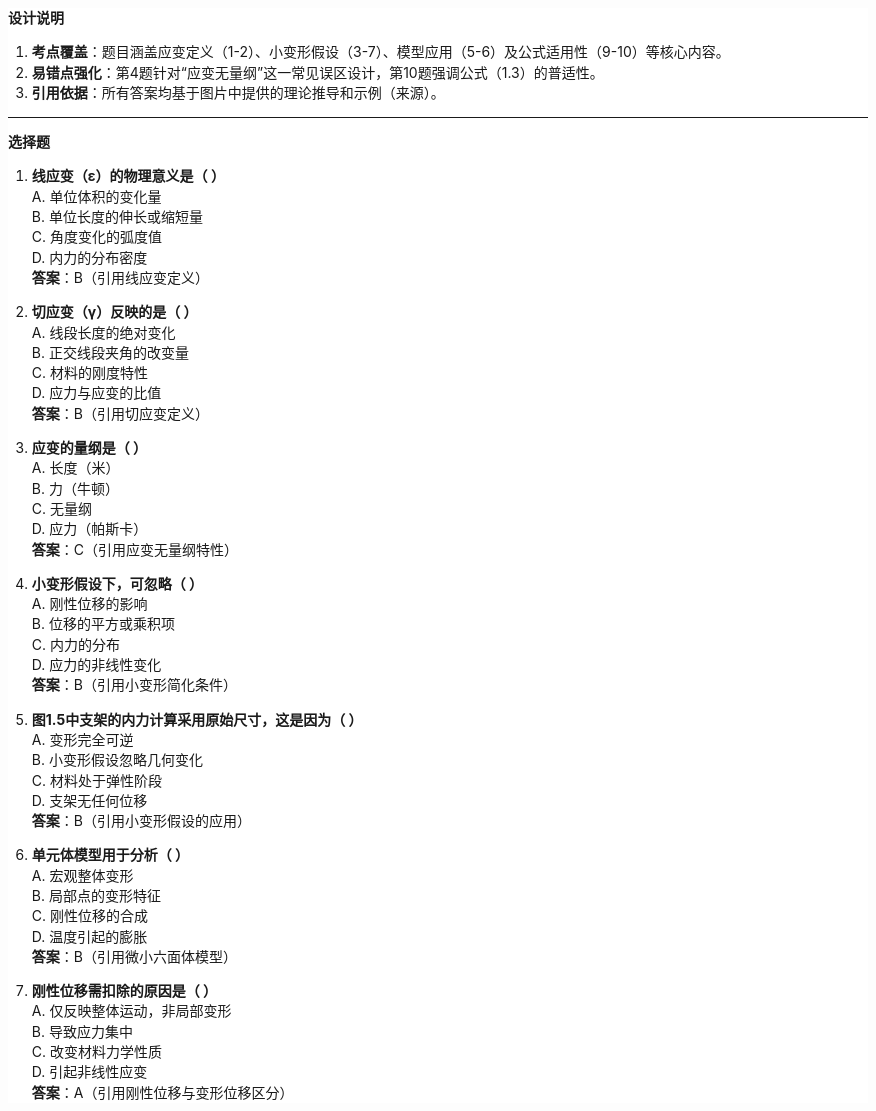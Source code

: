 
 **设计说明**  
1. **考点覆盖**：题目涵盖应变定义（1-2）、小变形假设（3-7）、模型应用（5-6）及公式适用性（9-10）等核心内容。  
2. **易错点强化**：第4题针对“应变无量纲”这一常见误区设计，第10题强调公式（1.3）的普适性。  
3. **引用依据**：所有答案均基于图片中提供的理论推导和示例（来源）。  

---

 **选择题**  
1. **线应变（ε）的物理意义是（ ）**  
   A. 单位体积的变化量  
   B. 单位长度的伸长或缩短量  
   C. 角度变化的弧度值  
   D. 内力的分布密度  
   **答案**：B（引用线应变定义）  

2. **切应变（γ）反映的是（ ）**  
   A. 线段长度的绝对变化  
   B. 正交线段夹角的改变量  
   C. 材料的刚度特性  
   D. 应力与应变的比值  
   **答案**：B（引用切应变定义）  

3. **应变的量纲是（ ）**  
   A. 长度（米）  
   B. 力（牛顿）  
   C. 无量纲  
   D. 应力（帕斯卡）  
   **答案**：C（引用应变无量纲特性）  

4. **小变形假设下，可忽略（ ）**  
   A. 刚性位移的影响  
   B. 位移的平方或乘积项  
   C. 内力的分布  
   D. 应力的非线性变化  
   **答案**：B（引用小变形简化条件）  

5. **图1.5中支架的内力计算采用原始尺寸，这是因为（ ）**  
   A. 变形完全可逆  
   B. 小变形假设忽略几何变化  
   C. 材料处于弹性阶段  
   D. 支架无任何位移  
   **答案**：B（引用小变形假设的应用）  

6. **单元体模型用于分析（ ）**  
   A. 宏观整体变形  
   B. 局部点的变形特征  
   C. 刚性位移的合成  
   D. 温度引起的膨胀  
   **答案**：B（引用微小六面体模型）  

7. **刚性位移需扣除的原因是（ ）**  
   A. 仅反映整体运动，非局部变形  
   B. 导致应力集中  
   C. 改变材料力学性质  
   D. 引起非线性应变  
   **答案**：A（引用刚性位移与变形位移区分）  
